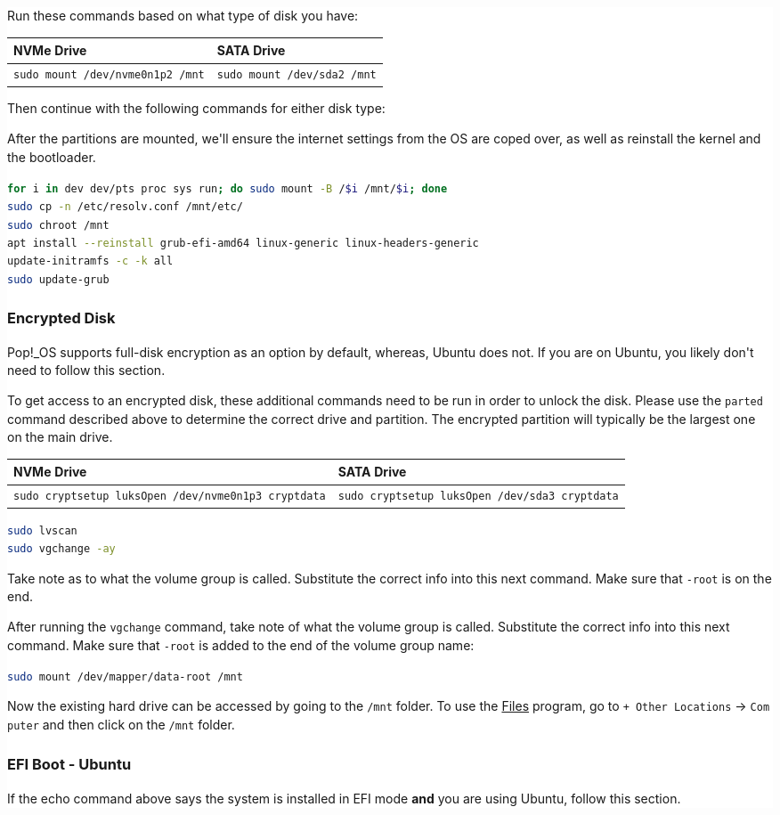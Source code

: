 Run these commands based on what type of disk you have:

| NVMe Drive                       | SATA Drive                  |
| :------------------------------- | :-------------------------- |
| `sudo mount /dev/nvme0n1p2 /mnt` | `sudo mount /dev/sda2 /mnt` |

Then continue with the following commands for either disk type:

After the partitions are mounted, we'll ensure the internet settings from the OS are coped over, as well as reinstall the kernel and the bootloader.

```bash
for i in dev dev/pts proc sys run; do sudo mount -B /$i /mnt/$i; done
sudo cp -n /etc/resolv.conf /mnt/etc/
sudo chroot /mnt
apt install --reinstall grub-efi-amd64 linux-generic linux-headers-generic
update-initramfs -c -k all
sudo update-grub
```

### Encrypted Disk

Pop!_OS supports full-disk encryption as an option by default, whereas, Ubuntu does not. If you are on Ubuntu, you likely don't need to follow this section.

To get access to an encrypted disk, these additional commands need to be run in order to unlock the disk. Please use the `parted` command described above to determine the correct drive and partition. The encrypted partition will typically be the largest one on the main drive.

| NVMe Drive                                          | SATA Drive                                     |
| :-------------------------------------------------- | :--------------------------------------------- |
| `sudo cryptsetup luksOpen /dev/nvme0n1p3 cryptdata` | `sudo cryptsetup luksOpen /dev/sda3 cryptdata` |

```bash
sudo lvscan
sudo vgchange -ay
```

Take note as to what the volume group is called.  Substitute the correct info into this next command.  Make sure that `-root` is on the end.

After running the `vgchange` command, take note of what the volume group is called. Substitute the correct info into this next command. Make sure that `-root` is added to the end of the volume group name:

```bash
sudo mount /dev/mapper/data-root /mnt
```

Now the existing hard drive can be accessed by going to the `/mnt` folder. To use the <u>Files</u> program, go to `+ Other Locations` -> `Computer` and then click on the `/mnt` folder.

### EFI Boot - Ubuntu

If the echo command above says the system is installed in EFI mode **and** you are using Ubuntu, follow this section.
